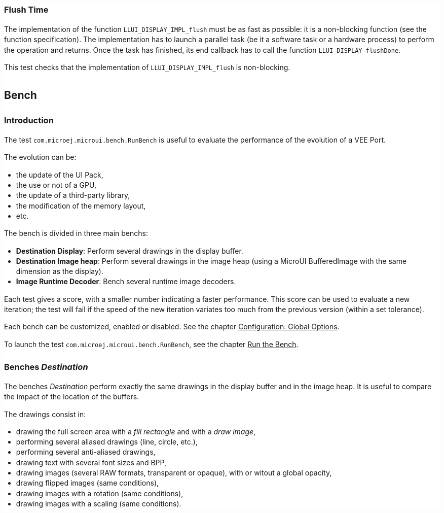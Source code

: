 ### Flush Time

The implementation of the function `LLUI_DISPLAY_IMPL_flush` must be as fast as possible: it is a non-blocking function (see the function specification).
The implementation has to launch a parallel task (be it a software task or a hardware process) to perform the operation and returns.
Once the task has finished, its end callback has to call the function `LLUI_DISPLAY_flushDone`.


This test checks that the implementation of `LLUI_DISPLAY_IMPL_flush` is non-blocking.


## Bench

### Introduction

The test `com.microej.microui.bench.RunBench` is useful to evaluate the performance of the evolution of a VEE Port.

The evolution can be:

* the update of the UI Pack,
* the use or not of a GPU,
* the update of a third-party library,
* the modification of the memory layout,
* etc.

The bench is divided in three main benchs:

* **Destination Display**: Perform several drawings in the display buffer.
* **Destination Image heap**: Perform several drawings in the image heap (using a MicroUI BufferedImage with the same dimension as the display).
* **Image Runtime Decoder**: Bench several runtime image decoders. 

Each test gives a score, with a smaller number indicating a faster performance.
This score can be used to evaluate a new iteration; the test will fail if the speed of the new iteration variates too much from the previous version (within a set tolerance).

Each bench can be customized, enabled or disabled.
See the chapter [Configuration: Global Options](#configuration-global-options).

To launch the test `com.microej.microui.bench.RunBench`, see the chapter [Run the Bench](#run-the-bench).

### Benches *Destination*

The benches *Destination* perform exactly the same drawings in the display buffer and in the image heap. 
It is useful to compare the impact of the location of the buffers.

The drawings consist in:

* drawing the full screen area with a *fill rectangle* and with a *draw image*,
* performing several aliased drawings (line, circle, etc.),
* performing several anti-aliased drawings,
* drawing text with several font sizes and BPP,
* drawing images (several RAW formats, transparent or opaque), with or witout a global opacity,
* drawing flipped images (same conditions),
* drawing images with a rotation (same conditions),
* drawing images with a scaling (same conditions).
